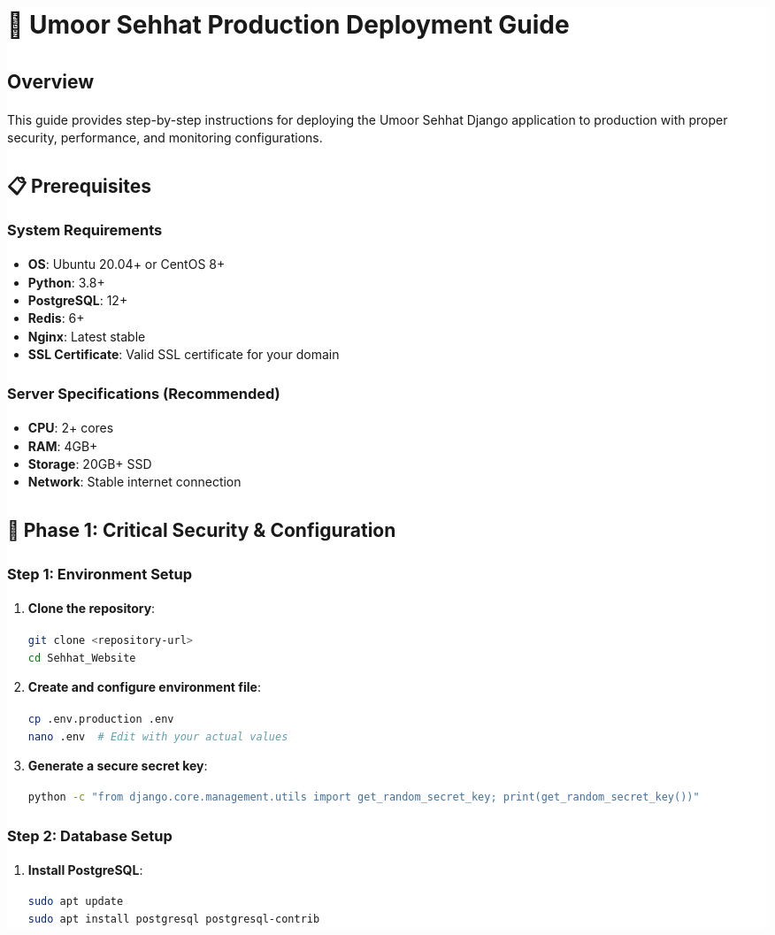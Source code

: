 # 🚀 Umoor Sehhat Production Deployment Guide

## Overview

This guide provides step-by-step instructions for deploying the Umoor Sehhat Django application to production with proper security, performance, and monitoring configurations.

## 📋 Prerequisites

### System Requirements
- **OS**: Ubuntu 20.04+ or CentOS 8+
- **Python**: 3.8+
- **PostgreSQL**: 12+
- **Redis**: 6+
- **Nginx**: Latest stable
- **SSL Certificate**: Valid SSL certificate for your domain

### Server Specifications (Recommended)
- **CPU**: 2+ cores
- **RAM**: 4GB+
- **Storage**: 20GB+ SSD
- **Network**: Stable internet connection

## 🔧 Phase 1: Critical Security & Configuration

### Step 1: Environment Setup

1. **Clone the repository**:
   ```bash
   git clone <repository-url>
   cd Sehhat_Website
   ```

2. **Create and configure environment file**:
   ```bash
   cp .env.production .env
   nano .env  # Edit with your actual values
   ```

3. **Generate a secure secret key**:
   ```bash
   python -c "from django.core.management.utils import get_random_secret_key; print(get_random_secret_key())"
   ```

### Step 2: Database Setup

1. **Install PostgreSQL**:
   ```bash
   sudo apt update
   sudo apt install postgresql postgresql-contrib
   ```
